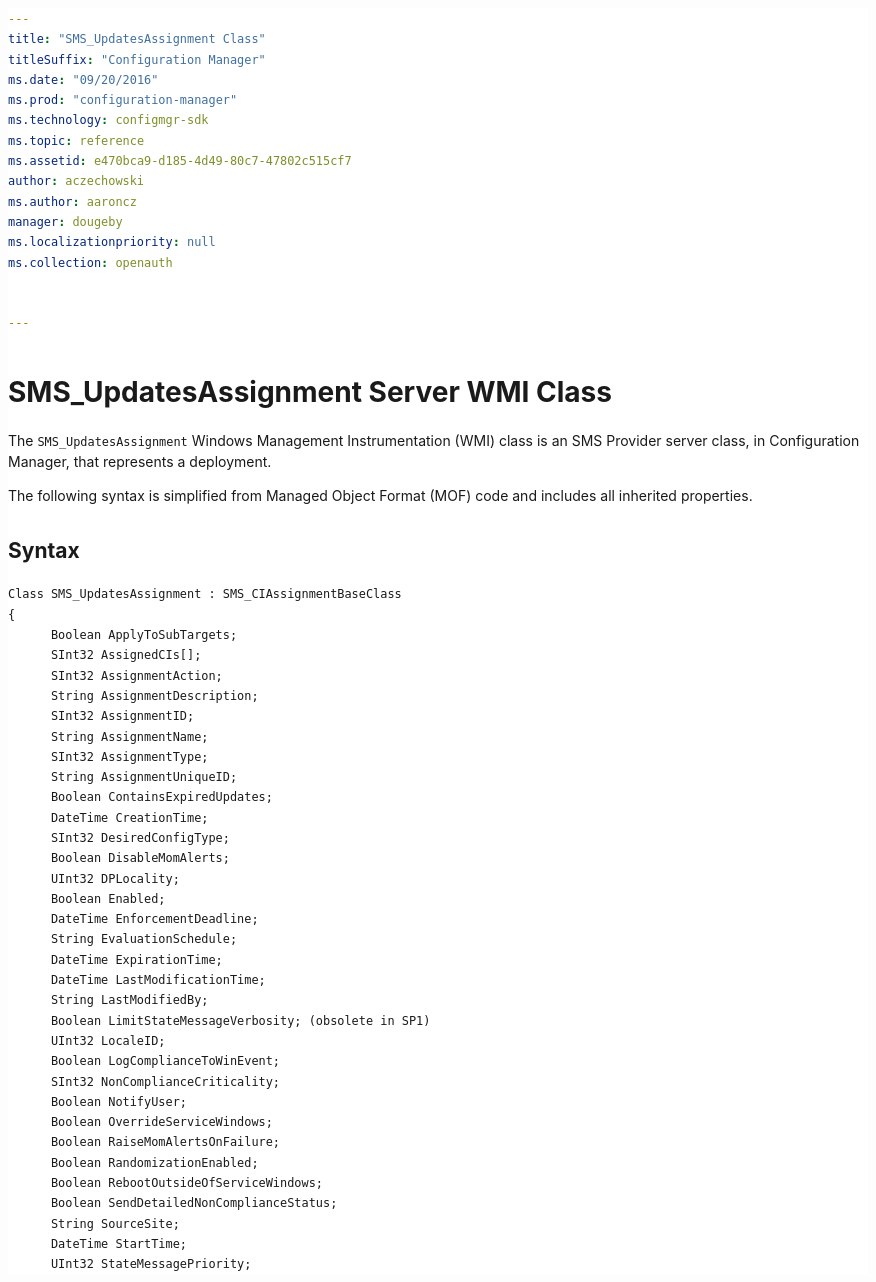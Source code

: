 ```yaml
---
title: "SMS_UpdatesAssignment Class"
titleSuffix: "Configuration Manager"
ms.date: "09/20/2016"
ms.prod: "configuration-manager"
ms.technology: configmgr-sdk
ms.topic: reference
ms.assetid: e470bca9-d185-4d49-80c7-47802c515cf7
author: aczechowski
ms.author: aaroncz
manager: dougeby
ms.localizationpriority: null
ms.collection: openauth


---
```

# SMS_UpdatesAssignment Server WMI Class
The `SMS_UpdatesAssignment` Windows Management Instrumentation (WMI) class is an SMS Provider server class, in Configuration Manager, that represents a deployment.  

 The following syntax is simplified from Managed Object Format (MOF) code and includes all inherited properties.  

## Syntax  

```  
Class SMS_UpdatesAssignment : SMS_CIAssignmentBaseClass  
{  
      Boolean ApplyToSubTargets;  
      SInt32 AssignedCIs[];  
      SInt32 AssignmentAction;  
      String AssignmentDescription;  
      SInt32 AssignmentID;  
      String AssignmentName;  
      SInt32 AssignmentType;  
      String AssignmentUniqueID;  
      Boolean ContainsExpiredUpdates;  
      DateTime CreationTime;  
      SInt32 DesiredConfigType;  
      Boolean DisableMomAlerts;  
      UInt32 DPLocality;  
      Boolean Enabled;  
      DateTime EnforcementDeadline;  
      String EvaluationSchedule;  
      DateTime ExpirationTime;  
      DateTime LastModificationTime;  
      String LastModifiedBy;  
      Boolean LimitStateMessageVerbosity; (obsolete in SP1)  
      UInt32 LocaleID;  
      Boolean LogComplianceToWinEvent;  
      SInt32 NonComplianceCriticality;  
      Boolean NotifyUser;  
      Boolean OverrideServiceWindows;  
      Boolean RaiseMomAlertsOnFailure;  
      Boolean RandomizationEnabled;  
      Boolean RebootOutsideOfServiceWindows;  
      Boolean SendDetailedNonComplianceStatus;  
      String SourceSite;  
      DateTime StartTime;  
      UInt32 StateMessagePriority;  
```